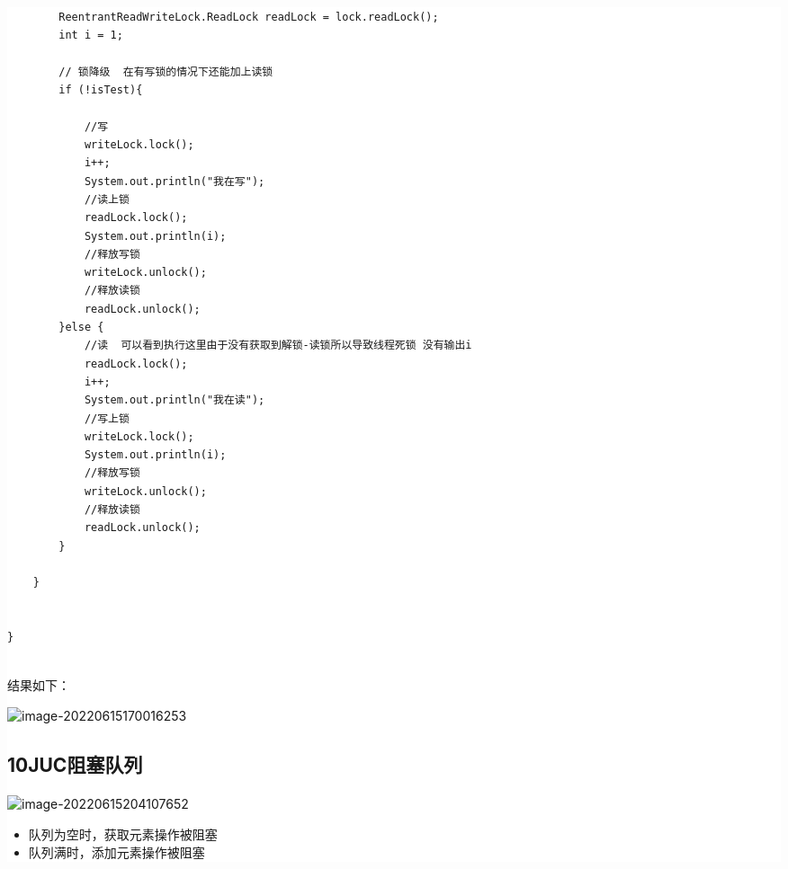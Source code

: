 ```
        ReentrantReadWriteLock.ReadLock readLock = lock.readLock();
        int i = 1;

        // 锁降级  在有写锁的情况下还能加上读锁
        if (!isTest){

            //写
            writeLock.lock();
            i++;
            System.out.println("我在写");
            //读上锁
            readLock.lock();
            System.out.println(i);
            //释放写锁
            writeLock.unlock();
            //释放读锁
            readLock.unlock();
        }else {
            //读  可以看到执行这里由于没有获取到解锁-读锁所以导致线程死锁 没有输出i
            readLock.lock();
            i++;
            System.out.println("我在读");
            //写上锁
            writeLock.lock();
            System.out.println(i);
            //释放写锁
            writeLock.unlock();
            //释放读锁
            readLock.unlock();
        }

    }


}


```

结果如下：

![image-20220615170016253](http://inis.inis1719.cn/202206151700722.png)



## 10JUC阻塞队列

![image-20220615204107652](http://inis.inis1719.cn/202206152041741.png)

- 队列为空时，获取元素操作被阻塞
- 队列满时，添加元素操作被阻塞
